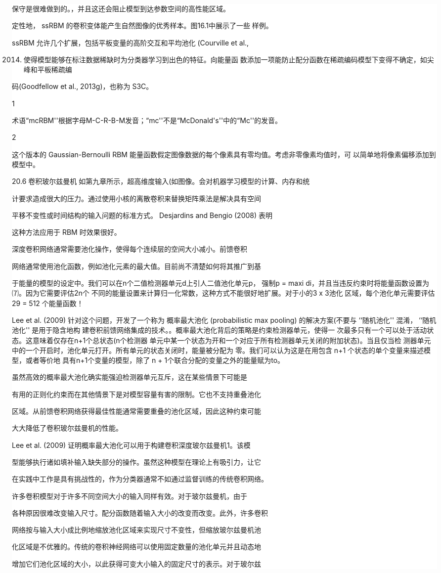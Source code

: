 保守是很难做到的。，并且这还会阻止模型到达参数空间的高性能区域。

定性地， ssRBM 的卷积变体能产生自然图像的优秀样本。图16.1中展示了一些 样例。

ssRBM 允许几个扩展，包括平板变量的高阶交互和平均池化 (Courville et al.,

2014) 使得模型能够在标注数据稀缺时为分类器学习到出色的特征。向能量函 数添加一项能防止配分函数在稀疏编码模型下变得不确定，如尖峰和平板稀疏编

码(Goodfellow et al., 2013g)，也称为 S3C。

1

术语“mcRBM''根据字母M-C-R-B-M发音；“mc''不是“McDonald's''中的“Mc''的发音。

2

这个版本的 Gaussian-Bernoulli RBM 能量函数假定图像数据的每个像素具有零均值。考虑非零像素均值时，可 以简单地将像素偏移添加到模型中。



20.6 卷积玻尔兹曼机
如第九章所示，超高维度输入(如图像。会对机器学习模型的计算、内存和统

计要求造成很大的压力。通过使用小核的离散卷积来替换矩阵乘法是解决具有空间

平移不变性或时间结构的输入问题的标准方式。 Desjardins and Bengio (2008) 表明

这种方法应用于 RBM 时效果很好。

深度卷积网络通常需要池化操作，使得每个连续层的空间大小减小。前馈卷积

网络通常使用池化函数，例如池化元素的最大值。目前尚不清楚如何将其推广到基

于能量的模型的设定中。我们可以在n个二值检测器单元d上引人二值池化单元p， 强制p = maxi di，并且当违反约束时将能量函数设置为⑺。因为它需要评估2n个 不同的能量设置来计算归一化常数，这种方式不能很好地扩展。对于小的3 x 3池化 区域，每个池化单元需要评估 29 = 512 个能量函数！

Lee et al. (2009) 针对这个问题，开发了一个称为 概率最大池化 (probabilistic max pooling) 的解决方案(不要与 ‘‘随机池化'' 混淆， ‘‘随机池化'' 是用于隐含地构 建卷积前馈网络集成的技术。。概率最大池化背后的策略是约束检测器单元，使得一 次最多只有一个可以处于活动状态。这意味着仅存在n+1个总状态(n个检测器 单元中某一个状态为开和一个对应于所有检测器单元关闭的附加状态)。当且仅当检 测器单元中的一个开启时，池化单元打开。所有单元的状态关闭时，能量被分配为 零。我们可以认为这是在用包含 n+1 个状态的单个变量来描述模型，或者等价地 具有n+1个变量的模型，除了 n + 1个联合分配的变量之外的能量赋为to。

虽然高效的概率最大池化确实能强迫检测器单元互斥，这在某些情景下可能是

有用的正则化约束而在其他情景下是对模型容量有害的限制。它也不支持重叠池化

区域。从前馈卷积网络获得最佳性能通常需要重叠的池化区域，因此这种约束可能

大大降低了卷积玻尔兹曼机的性能。

Lee et al. (2009) 证明概率最大池化可以用于构建卷积深度玻尔兹曼机1。该模

型能够执行诸如填补输入缺失部分的操作。虽然这种模型在理论上有吸引力，让它

在实践中工作是具有挑战性的，作为分类器通常不如通过监督训练的传统卷积网络。

许多卷积模型对于许多不同空间大小的输入同样有效。对于玻尔兹曼机，由于

各种原因很难改变输入尺寸。配分函数随着输入大小的改变而改变。此外，许多卷积

网络按与输入大小成比例地缩放池化区域来实现尺寸不变性，但缩放玻尔兹曼机池

化区域是不优雅的。传统的卷积神经网络可以使用固定数量的池化单元并且动态地

增加它们池化区域的大小，以此获得可变大小输入的固定尺寸的表示。对于玻尔兹
